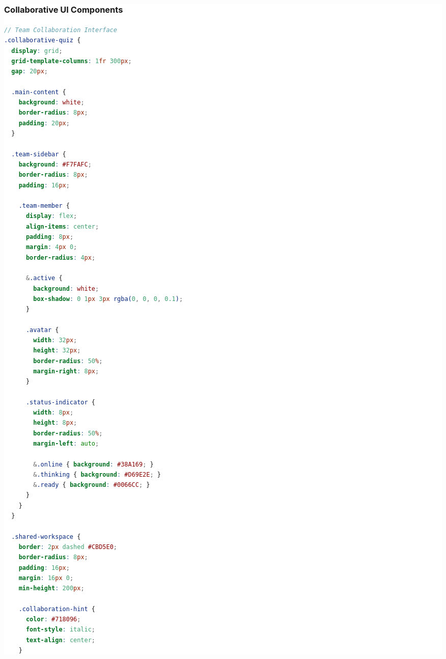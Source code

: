 ### **Collaborative UI Components**
```scss
// Team Collaboration Interface
.collaborative-quiz {
  display: grid;
  grid-template-columns: 1fr 300px;
  gap: 20px;
  
  .main-content {
    background: white;
    border-radius: 8px;
    padding: 20px;
  }
  
  .team-sidebar {
    background: #F7FAFC;
    border-radius: 8px;
    padding: 16px;
    
    .team-member {
      display: flex;
      align-items: center;
      padding: 8px;
      margin: 4px 0;
      border-radius: 4px;
      
      &.active {
        background: white;
        box-shadow: 0 1px 3px rgba(0, 0, 0, 0.1);
      }
      
      .avatar {
        width: 32px;
        height: 32px;
        border-radius: 50%;
        margin-right: 8px;
      }
      
      .status-indicator {
        width: 8px;
        height: 8px;
        border-radius: 50%;
        margin-left: auto;
        
        &.online { background: #38A169; }
        &.thinking { background: #D69E2E; }
        &.ready { background: #0066CC; }
      }
    }
  }
  
  .shared-workspace {
    border: 2px dashed #CBD5E0;
    border-radius: 8px;
    padding: 16px;
    margin: 16px 0;
    min-height: 200px;
    
    .collaboration-hint {
      color: #718096;
      font-style: italic;
      text-align: center;
    }
```
